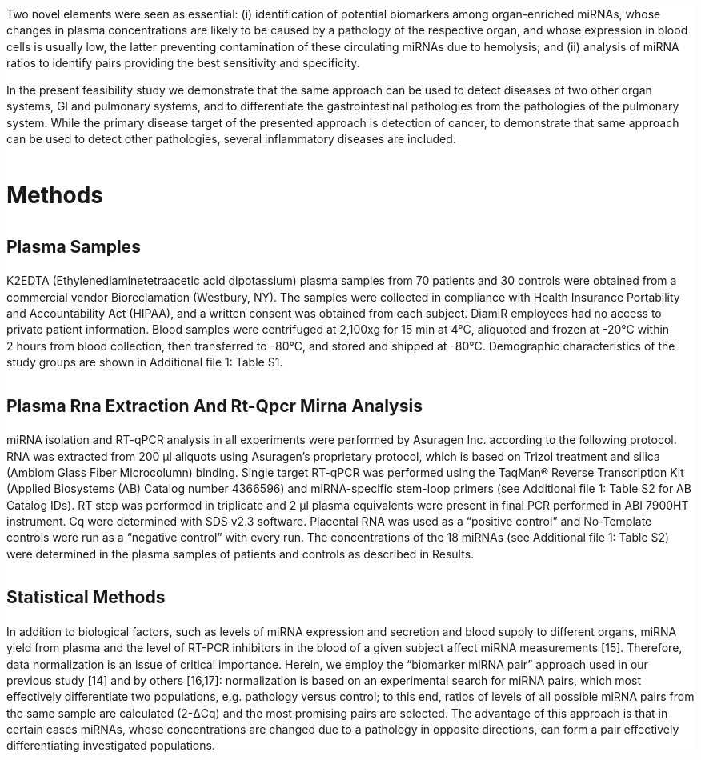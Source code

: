 Two novel elements were seen as essential: (i) identification of potential biomarkers among organ-enriched miRNAs, whose changes in plasma concentrations are likely to be caused by a pathology of the respective organ, and whose expression in blood cells is usually low, the latter preventing contamination of these circulating miRNAs due to hemolysis; and (ii) analysis of miRNA ratios to identify pairs providing the best sensitivity and specificity.

In the present feasibility study we demonstrate that the same approach can be used to detect diseases of two other organ systems, GI and pulmonary systems, and to differentiate the gastrointestinal pathologies from the pathologies of the pulmonary system. While the primary disease target of the presented approach is detection of cancer, to demonstrate that same approach can be used to detect other pathologies, several inflammatory diseases are included.

# Methods

## Plasma Samples

K2EDTA (Ethylenediaminetetraacetic acid dipotassium) plasma samples from 70 patients and 30 controls were obtained from a commercial vendor Bioreclamation (Westbury, NY). The samples were collected in compliance with Health Insurance Portability and Accountability Act (HIPAA), and a written consent was obtained from each subject. DiamiR employees had no access to private patient information. Blood samples were centrifuged at 2,100xg for 15 min at 4°C, aliquoted and frozen at -20°C within 2 hours from blood collection, then transferred to -80°C, and stored and shipped at -80°C. Demographic characteristics of the study groups are shown in Additional file 1: Table S1.

## Plasma Rna Extraction And Rt-Qpcr Mirna Analysis

miRNA isolation and RT-qPCR analysis in all experiments were performed by Asuragen Inc. according to the following protocol. RNA was extracted from 200 μl aliquots using Asuragen’s proprietary protocol, which is based on Trizol treatment and silica (Ambiom Glass Fiber Microcolumn) binding. Single target RT-qPCR was performed using the TaqMan® Reverse Transcription Kit (Applied Biosystems (AB) Catalog number 4366596) and miRNA-specific stem-loop primers (see Additional file 1: Table S2 for AB Catalog IDs). RT step was performed in triplicate and 2 μl plasma equivalents were present in final PCR performed in ABI 7900HT instrument. Cq were determined with SDS v2.3 software. Placental RNA was used as a “positive control” and No-Template controls were run as a “negative control” with every run. The concentrations of the 18 miRNAs (see Additional file 1: Table S2) were determined in the plasma samples of patients and controls as described in Results.

## Statistical Methods

In addition to biological factors, such as levels of miRNA expression and secretion and blood supply to different organs, miRNA yield from plasma and the level of RT-PCR inhibitors in the blood of a given subject affect miRNA measurements [15]. Therefore, data normalization is an issue of critical importance. Herein, we employ the “biomarker miRNA pair” approach used in our previous study [14] and by others [16,17]: normalization is based on an experimental search for miRNA pairs, which most effectively differentiate two populations, e.g. pathology versus control; to this end, ratios of levels of all possible miRNA pairs from the same sample are calculated (2-ΔCq) and the most promising pairs are selected. The advantage of this approach is that in certain cases miRNAs, whose concentrations are changed due to a pathology in opposite directions, can form a pair effectively differentiating investigated populations.
